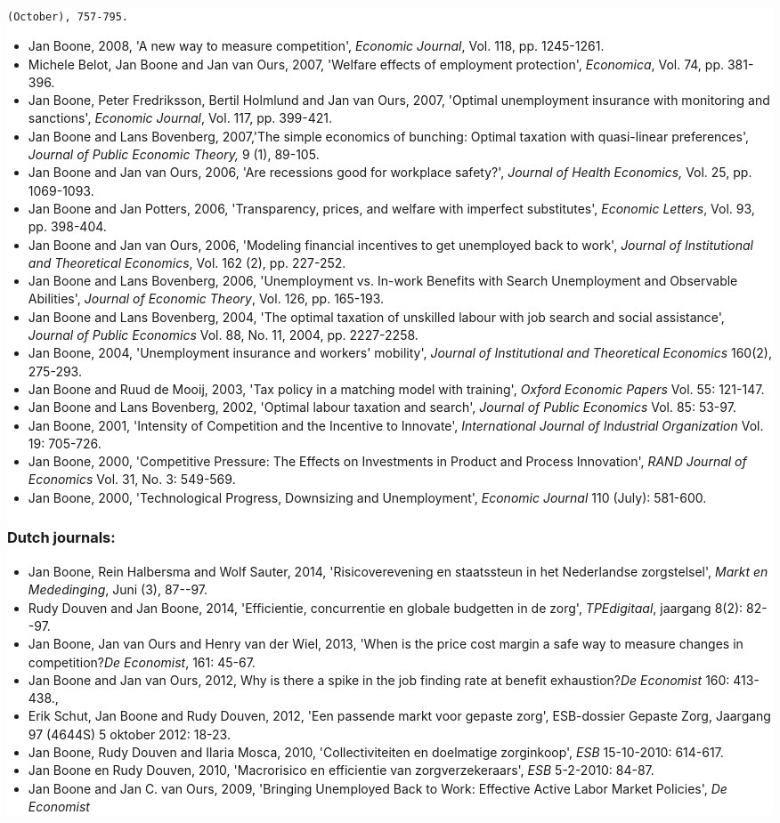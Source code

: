     (October), 757-795.
-   Jan Boone, 2008, 'A new way to measure competition', *Economic
    Journal*, Vol. 118, pp. 1245-1261.
-   Michele Belot, Jan Boone and Jan van Ours, 2007, 'Welfare effects of
    employment protection', *Economica*, Vol. 74, pp. 381-396.
-   Jan Boone, Peter Fredriksson, Bertil Holmlund and Jan van Ours,
    2007, 'Optimal unemployment insurance with monitoring and
    sanctions', *Economic Journal*, Vol. 117, pp. 399-421.
-   Jan Boone and Lans Bovenberg, 2007,'The simple economics of
    bunching: Optimal taxation with quasi-linear preferences', *Journal
    of Public Economic Theory,* 9 (1), 89-105.
-   Jan Boone and Jan van Ours, 2006, 'Are recessions good for workplace
    safety?', *Journal of Health Economics,* Vol. 25, pp. 1069-1093.
-   Jan Boone and Jan Potters, 2006, 'Transparency, prices, and welfare
    with imperfect substitutes', *Economic Letters*, Vol. 93, pp.
    398-404.
-   Jan Boone and Jan van Ours, 2006, 'Modeling financial incentives to
    get unemployed back to work', *Journal of Institutional and
    Theoretical Economics*, Vol. 162 (2), pp. 227-252.
-   Jan Boone and Lans Bovenberg, 2006, 'Unemployment vs. In-work
    Benefits with Search Unemployment and Observable Abilities',
    *Journal of Economic Theory*, Vol. 126, pp. 165-193.
-   Jan Boone and Lans Bovenberg, 2004, 'The optimal taxation of
    unskilled labour with job search and social assistance', *Journal of
    Public Economics* Vol. 88, No. 11, 2004, pp. 2227-2258.
-   Jan Boone, 2004, 'Unemployment insurance and workers' mobility',
    *Journal of Institutional and Theoretical Economics* 160(2),
    275-293.
-   Jan Boone and Ruud de Mooij, 2003, 'Tax policy in a matching model
    with training', *Oxford Economic Papers* Vol. 55: 121-147.
-   Jan Boone and Lans Bovenberg, 2002, 'Optimal labour taxation and
    search', *Journal of Public Economics* Vol. 85: 53-97.
-   Jan Boone, 2001, 'Intensity of Competition and the Incentive to
    Innovate', *International Journal of Industrial Organization* Vol.
    19: 705-726.
-   Jan Boone, 2000, 'Competitive Pressure: The Effects on Investments
    in Product and Process Innovation', *RAND Journal of Economics* Vol.
    31, No. 3: 549-569.
-   Jan Boone, 2000, 'Technological Progress, Downsizing and
    Unemployment', *Economic Journal* 110 (July): 581-600.


### Dutch journals:

-   Jan Boone, Rein Halbersma and Wolf Sauter, 2014, 'Risicoverevening
    en staatssteun in het Nederlandse zorgstelsel', *Markt en
    Mededinging*, Juni (3), 87--97. 
-   Rudy Douven and Jan Boone, 2014, 'Efficientie, concurrentie en
    globale budgetten in de zorg', *TPEdigitaal*, jaargang 8(2):
    82--97. 
-   Jan Boone, Jan van Ours and Henry van der Wiel, 2013, 'When is the
    price cost margin a safe way to measure changes in competition?*De
    Economist*, 161: 45-67.
-   Jan Boone and Jan van Ours, 2012, Why is there a spike in the job
    finding rate at benefit exhaustion?*De Economist* 160: 413-438.,
-   Erik Schut, Jan Boone and Rudy Douven, 2012, 'Een passende markt
    voor gepaste zorg', ESB-dossier Gepaste Zorg, Jaargang 97 (4644S) 5
    oktober 2012: 18-23.
-   Jan Boone, Rudy Douven and Ilaria Mosca, 2010, 'Collectiviteiten en
    doelmatige zorginkoop', *ESB* 15-10-2010: 614-617.
-   Jan Boone en Rudy Douven, 2010, 'Macrorisico en efficientie van
    zorgverzekeraars', *ESB* 5-2-2010: 84-87.
-   Jan Boone and Jan C. van Ours, 2009, 'Bringing Unemployed Back to
    Work: Effective Active Labor Market Policies', *De Economist*